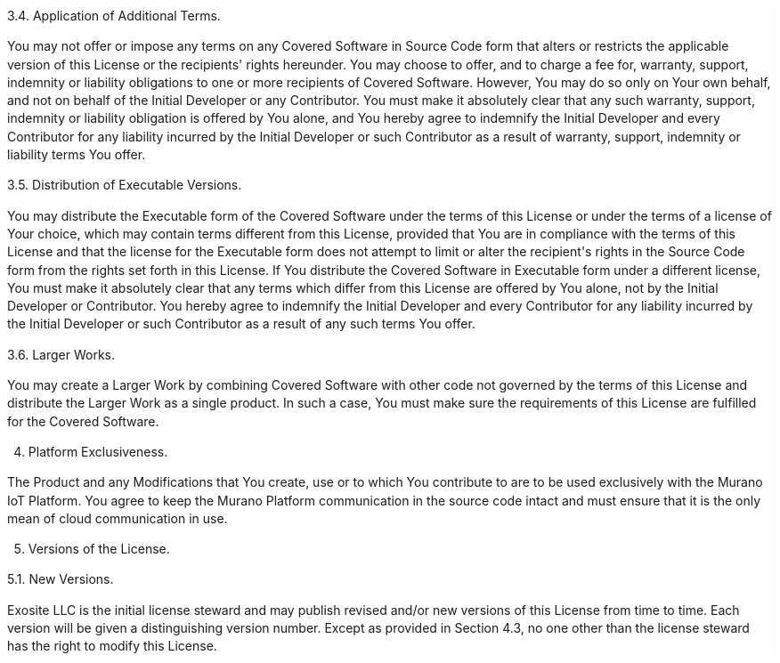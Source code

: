 3.4. Application of Additional Terms.

You may not offer or impose any terms on any Covered
Software in Source Code form that alters or restricts the
applicable version of this License or the recipients' rights
hereunder. You may choose to offer, and to charge a fee for,
warranty, support, indemnity or liability obligations to one
or more recipients of Covered Software. However, You may do
so only on Your own behalf, and not on behalf of the Initial
Developer or any Contributor. You must make it absolutely
clear that any such warranty, support, indemnity or
liability obligation is offered by You alone, and You hereby
agree to indemnify the Initial Developer and every
Contributor for any liability incurred by the Initial
Developer or such Contributor as a result of warranty,
support, indemnity or liability terms You offer.

3.5. Distribution of Executable Versions.

You may distribute the Executable form of the Covered
Software under the terms of this License or under the terms
of a license of Your choice, which may contain terms
different from this License, provided that You are in
compliance with the terms of this License and that the
license for the Executable form does not attempt to limit or
alter the recipient's rights in the Source Code form from
the rights set forth in this License. If You distribute the
Covered Software in Executable form under a different
license, You must make it absolutely clear that any terms
which differ from this License are offered by You alone, not
by the Initial Developer or Contributor. You hereby agree to
indemnify the Initial Developer and every Contributor for
any liability incurred by the Initial Developer or such
Contributor as a result of any such terms You offer.

3.6. Larger Works.

You may create a Larger Work by combining Covered Software
with other code not governed by the terms of this License
and distribute the Larger Work as a single product. In such
a case, You must make sure the requirements of this License
are fulfilled for the Covered Software.

4. Platform Exclusiveness.

The Product and any Modifications that You create, use or to
which You contribute to are to be used exclusively with the
Murano IoT Platform. You agree to keep the Murano Platform
communication in the source code intact and must ensure that
it is the only mean of cloud communication in use.

5. Versions of the License.

5.1. New Versions.

Exosite LLC is the initial license steward and may
publish revised and/or new versions of this License from
time to time. Each version will be given a distinguishing
version number. Except as provided in Section 4.3, no one
other than the license steward has the right to modify this
License.
